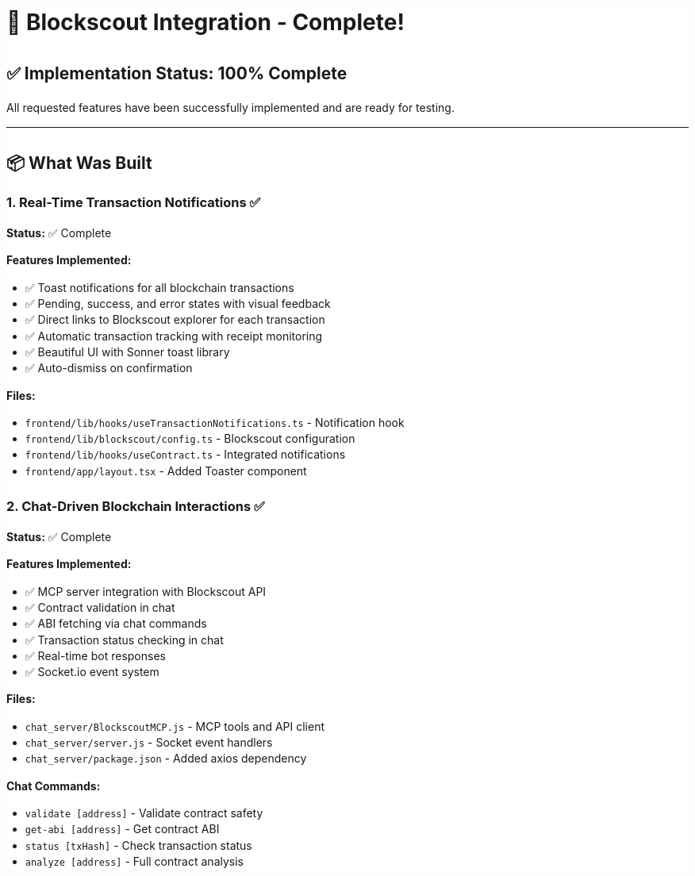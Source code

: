 # 🎉 Blockscout Integration - Complete!

## ✅ Implementation Status: **100% Complete**

All requested features have been successfully implemented and are ready for testing.

---

## 📦 What Was Built

### 1. Real-Time Transaction Notifications ✅

**Status:** ✅ Complete

**Features Implemented:**

- ✅ Toast notifications for all blockchain transactions
- ✅ Pending, success, and error states with visual feedback
- ✅ Direct links to Blockscout explorer for each transaction
- ✅ Automatic transaction tracking with receipt monitoring
- ✅ Beautiful UI with Sonner toast library
- ✅ Auto-dismiss on confirmation

**Files:**

- `frontend/lib/hooks/useTransactionNotifications.ts` - Notification hook
- `frontend/lib/blockscout/config.ts` - Blockscout configuration
- `frontend/lib/hooks/useContract.ts` - Integrated notifications
- `frontend/app/layout.tsx` - Added Toaster component

### 2. Chat-Driven Blockchain Interactions ✅

**Status:** ✅ Complete

**Features Implemented:**

- ✅ MCP server integration with Blockscout API
- ✅ Contract validation in chat
- ✅ ABI fetching via chat commands
- ✅ Transaction status checking in chat
- ✅ Real-time bot responses
- ✅ Socket.io event system

**Files:**

- `chat_server/BlockscoutMCP.js` - MCP tools and API client
- `chat_server/server.js` - Socket event handlers
- `chat_server/package.json` - Added axios dependency

**Chat Commands:**

- `validate [address]` - Validate contract safety
- `get-abi [address]` - Get contract ABI
- `status [txHash]` - Check transaction status
- `analyze [address]` - Full contract analysis
